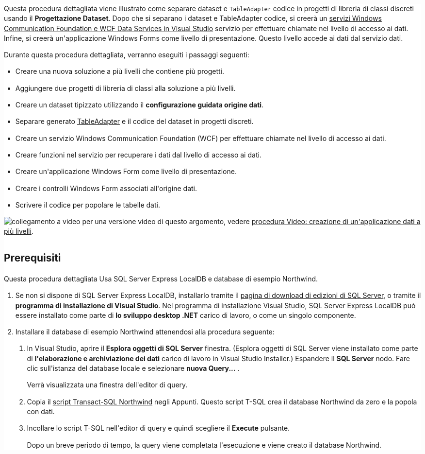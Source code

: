 Questa procedura dettagliata viene illustrato come separare dataset e `TableAdapter` codice in progetti di libreria di classi discreti usando il **Progettazione Dataset**. Dopo che si separano i dataset e TableAdapter codice, si creerà un [servizi Windows Communication Foundation e WCF Data Services in Visual Studio](../data-tools/windows-communication-foundation-services-and-wcf-data-services-in-visual-studio.md) servizio per effettuare chiamate nel livello di accesso ai dati. Infine, si creerà un'applicazione Windows Forms come livello di presentazione. Questo livello accede ai dati dal servizio dati.  
  
Durante questa procedura dettagliata, verranno eseguiti i passaggi seguenti:  
  
-   Creare una nuova soluzione a più livelli che contiene più progetti.  
  
-   Aggiungere due progetti di libreria di classi alla soluzione a più livelli.  
  
-   Creare un dataset tipizzato utilizzando il **configurazione guidata origine dati**.  
  
-   Separare generato [TableAdapter](create-and-configure-tableadapters.md) e il codice del dataset in progetti discreti.  
  
-   Creare un servizio Windows Communication Foundation (WCF) per effettuare chiamate nel livello di accesso ai dati.  
  
-   Creare funzioni nel servizio per recuperare i dati dal livello di accesso ai dati.  
  
-   Creare un'applicazione Windows Form come livello di presentazione.  
  
-   Creare i controlli Windows Form associati all'origine dati.  
  
-   Scrivere il codice per popolare le tabelle dati.  
  
![collegamento a video](../data-tools/media/playvideo.gif "PlayVideo") per una versione video di questo argomento, vedere [procedura Video: creazione di un'applicazione dati a più livelli](http://go.microsoft.com/fwlink/?LinkId=115188).  
  
## <a name="prerequisites"></a>Prerequisiti  
Questa procedura dettagliata Usa SQL Server Express LocalDB e database di esempio Northwind.  
  
1.  Se non si dispone di SQL Server Express LocalDB, installarlo tramite il [pagina di download di edizioni di SQL Server](https://www.microsoft.com/en-us/server-cloud/Products/sql-server-editions/sql-server-express.aspx), o tramite il **programma di installazione di Visual Studio**. Nel programma di installazione Visual Studio, SQL Server Express LocalDB può essere installato come parte di **lo sviluppo desktop .NET** carico di lavoro, o come un singolo componente.  
  
2.  Installare il database di esempio Northwind attenendosi alla procedura seguente:  

    1. In Visual Studio, aprire il **Esplora oggetti di SQL Server** finestra. (Esplora oggetti di SQL Server viene installato come parte di **l'elaborazione e archiviazione dei dati** carico di lavoro in Visual Studio Installer.) Espandere il **SQL Server** nodo. Fare clic sull'istanza del database locale e selezionare **nuova Query...** .  

       Verrà visualizzata una finestra dell'editor di query.  

    2. Copia il [script Transact-SQL Northwind](https://github.com/MicrosoftDocs/visualstudio-docs/blob/master/docs/data-tools/samples/northwind.sql?raw=true) negli Appunti. Questo script T-SQL crea il database Northwind da zero e la popola con dati.  

    3. Incollare lo script T-SQL nell'editor di query e quindi scegliere il **Execute** pulsante.  

       Dopo un breve periodo di tempo, la query viene completata l'esecuzione e viene creato il database Northwind.  
  